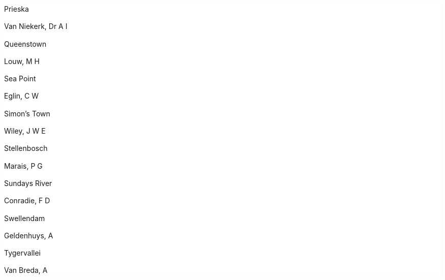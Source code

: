<tr>

<td><p>Prieska</p></td>

<td><p>Van Niekerk, Dr A I</p></td>

</tr>

<tr>

<td><p>Queenstown</p></td>

<td><p>Louw, M H</p></td>

</tr>

<tr>

<td><p>Sea Point</p></td>

<td><p>Eglin, C W</p></td>

</tr>

<tr>

<td><p>Simon&#x2019;s Town</p></td>

<td><p>Wiley, J W E</p></td>

</tr>

<tr>

<td><p>Stellenbosch</p></td>

<td><p>Marais, P G</p></td>

</tr>

<tr>

<td><p>Sundays River</p></td>

<td><p>Conradie, F D</p></td>

</tr>

<tr>

<td><p>Swellendam</p></td>

<td><p>Geldenhuys, A</p></td>

</tr>

<tr>

<td><p>Tygervallei</p></td>

<td><p>Van Breda, A</p></td>

</tr>

<tr>
